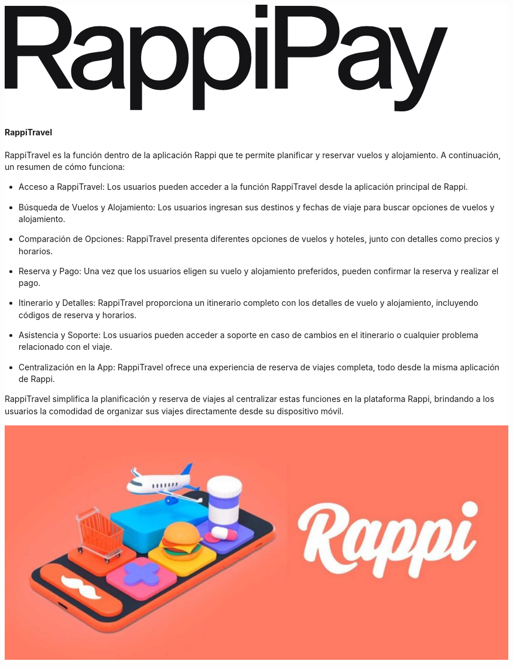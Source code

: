 ![rappi-pay](/assets/img/rappi-pay.png)

#### RappiTravel
RappiTravel es la función dentro de la aplicación Rappi que te permite planificar y reservar vuelos y alojamiento. A continuación, un resumen de cómo funciona:

- Acceso a RappiTravel: Los usuarios pueden acceder a la función RappiTravel desde la aplicación principal de Rappi.

- Búsqueda de Vuelos y Alojamiento: Los usuarios ingresan sus destinos y fechas de viaje para buscar opciones de vuelos y alojamiento.

- Comparación de Opciones: RappiTravel presenta diferentes opciones de vuelos y hoteles, junto con detalles como precios y horarios.

- Reserva y Pago: Una vez que los usuarios eligen su vuelo y alojamiento preferidos, pueden confirmar la reserva y realizar el pago.

- Itinerario y Detalles: RappiTravel proporciona un itinerario completo con los detalles de vuelo y alojamiento, incluyendo códigos de reserva y horarios.

- Asistencia y Soporte: Los usuarios pueden acceder a soporte en caso de cambios en el itinerario o cualquier problema relacionado con el viaje.

- Centralización en la App: RappiTravel ofrece una experiencia de reserva de viajes completa, todo desde la misma aplicación de Rappi.

RappiTravel simplifica la planificación y reserva de viajes al centralizar estas funciones en la plataforma Rappi, brindando a los usuarios la comodidad de organizar sus viajes directamente desde su dispositivo móvil.

![rappi-travel](/assets/img/rappi-travel.jpg)
